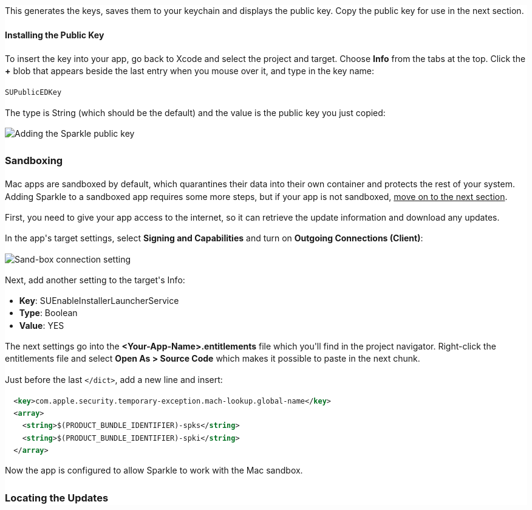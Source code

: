 This generates the keys, saves them to your keychain and displays the public key. Copy the public key for use in the next section.

<a id="installing-the-public-key"></a>
#### Installing the Public Key

To insert the key into your app, go back to Xcode and select the project and target. Choose **Info** from the tabs at the top. Click the **+** blob that appears beside the last entry when you mouse over it, and type in the key name:

```
SUPublicEDKey
```

The type is String (which should be the default) and the value is the public key you just copied:

![Adding the Sparkle public key][i4]

<a id="sandboxing"></a>
### Sandboxing

Mac apps are sandboxed by default, which quarantines their data into their own container and protects the rest of your system. Adding Sparkle to a sandboxed app requires some more steps, but if your app is not sandboxed, [move on to the next section](#locating-the-updates).

First, you need to give your app access to the internet, so it can retrieve the update information and download any updates.

In the app's target settings, select **Signing and Capabilities** and turn on **Outgoing Connections (Client)**:

![Sand-box connection setting][i5]

Next, add another setting to the target's Info:

- **Key**: SUEnableInstallerLauncherService
- **Type**: Boolean
- **Value**: YES

The next settings go into the **\<Your-App-Name\>.entitlements** file which you'll find in the project navigator. Right-click the entitlements file and select **Open As > Source Code** which makes it possible to paste in the next chunk.

Just before the last `</dict>`, add a new line and insert:

```xml
  <key>com.apple.security.temporary-exception.mach-lookup.global-name</key>
  <array>
    <string>$(PRODUCT_BUNDLE_IDENTIFIER)-spks</string>
    <string>$(PRODUCT_BUNDLE_IDENTIFIER)-spki</string>
  </array>
```

Now the app is configured to allow Sparkle to work with the Mac sandbox.

<a id="locating-the-updates"></a>
### Locating the Updates


[1]: /post/2023/to-day/
[2]: https://sparkle-project.org
[3]: https://sparkle-project.org/documentation/
[4]: https://github.com/trozware/To-Day
[5]: https://sparkle-project.org/documentation/programmatic-setup/
[contact]: /contact/
[kofi]: https://ko-fi.com/trozware
[i1]: /images/2023/sparkle_install.png
[i2]: /images/2023/sparkle_key.png
[i3]: /images/2023/sparkle_folder.png
[i4]: /images/2023/sparkle_info_key.png
[i5]: /images/2023/sparkle_connections.png
[i6]: /images/2023/sparkle_dmg.png
[i7]: /images/2023/dmg_background.png
[i8]: /images/2023/sparkle_release_notes.png